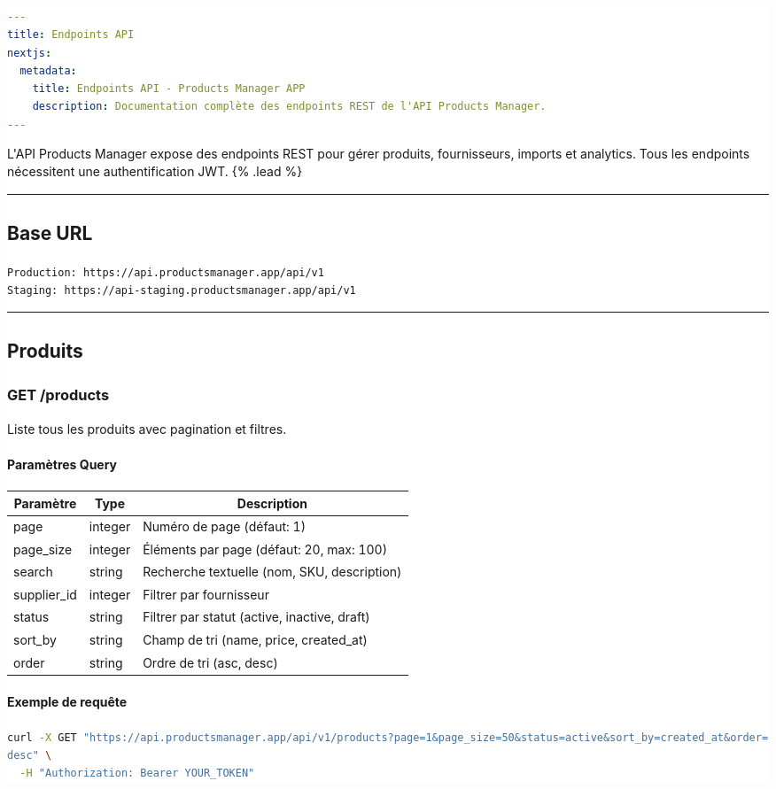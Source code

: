 ```yaml
---
title: Endpoints API
nextjs:
  metadata:
    title: Endpoints API - Products Manager APP
    description: Documentation complète des endpoints REST de l'API Products Manager.
---
```


L'API Products Manager expose des endpoints REST pour gérer produits, fournisseurs, imports et analytics. Tous les endpoints nécessitent une authentification JWT. {% .lead %}

---

## Base URL

```text
Production: https://api.productsmanager.app/api/v1
Staging: https://api-staging.productsmanager.app/api/v1
```

---

## Produits

### GET /products

Liste tous les produits avec pagination et filtres.

#### Paramètres Query

| Paramètre | Type | Description |
|-----------|------|-------------|
| page | integer | Numéro de page (défaut: 1) |
| page_size | integer | Éléments par page (défaut: 20, max: 100) |
| search | string | Recherche textuelle (nom, SKU, description) |
| supplier_id | integer | Filtrer par fournisseur |
| status | string | Filtrer par statut (active, inactive, draft) |
| sort_by | string | Champ de tri (name, price, created_at) |
| order | string | Ordre de tri (asc, desc) |

#### Exemple de requête

```bash
curl -X GET "https://api.productsmanager.app/api/v1/products?page=1&page_size=50&status=active&sort_by=created_at&order=desc" \
  -H "Authorization: Bearer YOUR_TOKEN"
```

